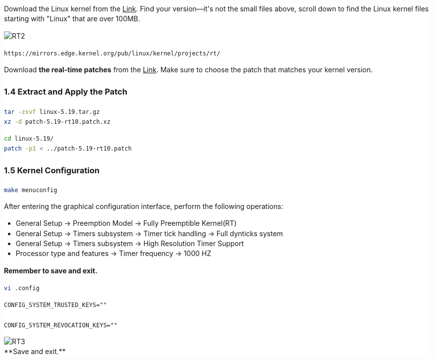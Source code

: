 Download the Linux kernel from the [Link](https://mirrors.edge.kernel.org/pub/linux/kernel/). Find your version—it's not the small files above, scroll down to find the Linux kernel files starting with "Linux" that are over 100MB.

<div class="MoveIt">
  <a>
    <img src="https://cdn-fusion.imgcdn.store/i/2024/f806094e23085a11.png" alt="RT2" style={{ width: '1200', height: 'auto' }} />
  </a>
</div>

```bash
https://mirrors.edge.kernel.org/pub/linux/kernel/projects/rt/
```
Download **the real-time patches** from the [Link](https://mirrors.edge.kernel.org/pub/linux/kernel/projects/rt/). Make sure to choose the patch that matches your kernel version.

### 1.4 Extract and Apply the Patch

```bash
tar -zxvf linux-5.19.tar.gz
xz -d patch-5.19-rt10.patch.xz
```

```bash
cd linux-5.19/
patch -p1 < ../patch-5.19-rt10.patch
```

### 1.5  Kernel Configuration

```bash
make menuconfig
```

After entering the graphical configuration interface, perform the following operations:

- General Setup -> Preemption Model -> Fully Preemptible Kernel(RT)
- General Setup -> Timers subsystem -> Timer tick handling -> Full dynticks system
- General Setup -> Timers subsystem -> High Resolution Timer Support
- Processor type and features -> Timer frequency -> 1000 HZ

**Remember to save and exit.**

```bash
vi .config
```

``` txt
CONFIG_SYSTEM_TRUSTED_KEYS=""

CONFIG_SYSTEM_REVOCATION_KEYS=""
```
<div class="MoveIt">
  <a>
    <img src="https://cdn-fusion.imgcdn.store/i/2024/0e908b9fac95de45.png" alt="RT3" style={{ width: '600', height: 'auto' }} />
  </a>
</div>
**Save and exit.**
